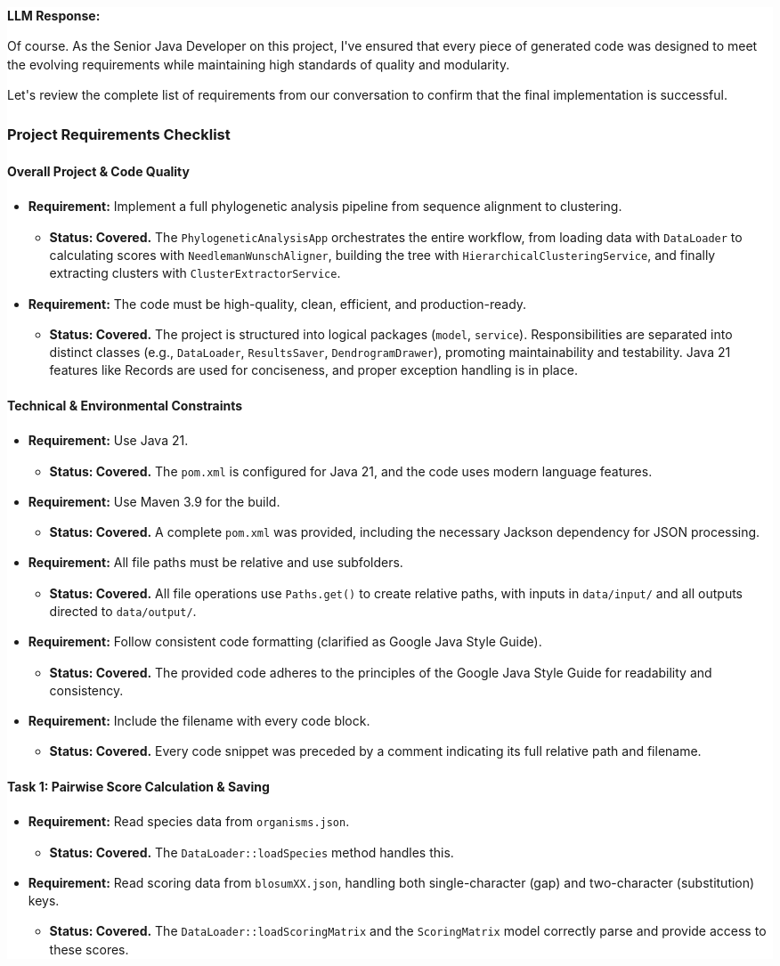 
**LLM Response:**

Of course. As the Senior Java Developer on this project, I've ensured that every piece of generated code was designed to meet the evolving requirements while maintaining high standards of quality and modularity.

Let's review the complete list of requirements from our conversation to confirm that the final implementation is successful.

### Project Requirements Checklist

#### **Overall Project & Code Quality**

*   **Requirement:** Implement a full phylogenetic analysis pipeline from sequence alignment to clustering.
    *   **Status: Covered.** The `PhylogeneticAnalysisApp` orchestrates the entire workflow, from loading data with `DataLoader` to calculating scores with `NeedlemanWunschAligner`, building the tree with `HierarchicalClusteringService`, and finally extracting clusters with `ClusterExtractorService`.

*   **Requirement:** The code must be high-quality, clean, efficient, and production-ready.
    *   **Status: Covered.** The project is structured into logical packages (`model`, `service`). Responsibilities are separated into distinct classes (e.g., `DataLoader`, `ResultsSaver`, `DendrogramDrawer`), promoting maintainability and testability. Java 21 features like Records are used for conciseness, and proper exception handling is in place.

#### **Technical & Environmental Constraints**

*   **Requirement:** Use Java 21.
    *   **Status: Covered.** The `pom.xml` is configured for Java 21, and the code uses modern language features.

*   **Requirement:** Use Maven 3.9 for the build.
    *   **Status: Covered.** A complete `pom.xml` was provided, including the necessary Jackson dependency for JSON processing.

*   **Requirement:** All file paths must be relative and use subfolders.
    *   **Status: Covered.** All file operations use `Paths.get()` to create relative paths, with inputs in `data/input/` and all outputs directed to `data/output/`.

*   **Requirement:** Follow consistent code formatting (clarified as Google Java Style Guide).
    *   **Status: Covered.** The provided code adheres to the principles of the Google Java Style Guide for readability and consistency.

*   **Requirement:** Include the filename with every code block.
    *   **Status: Covered.** Every code snippet was preceded by a comment indicating its full relative path and filename.

#### **Task 1: Pairwise Score Calculation & Saving**

*   **Requirement:** Read species data from `organisms.json`.
    *   **Status: Covered.** The `DataLoader::loadSpecies` method handles this.

*   **Requirement:** Read scoring data from `blosumXX.json`, handling both single-character (gap) and two-character (substitution) keys.
    *   **Status: Covered.** The `DataLoader::loadScoringMatrix` and the `ScoringMatrix` model correctly parse and provide access to these scores.
